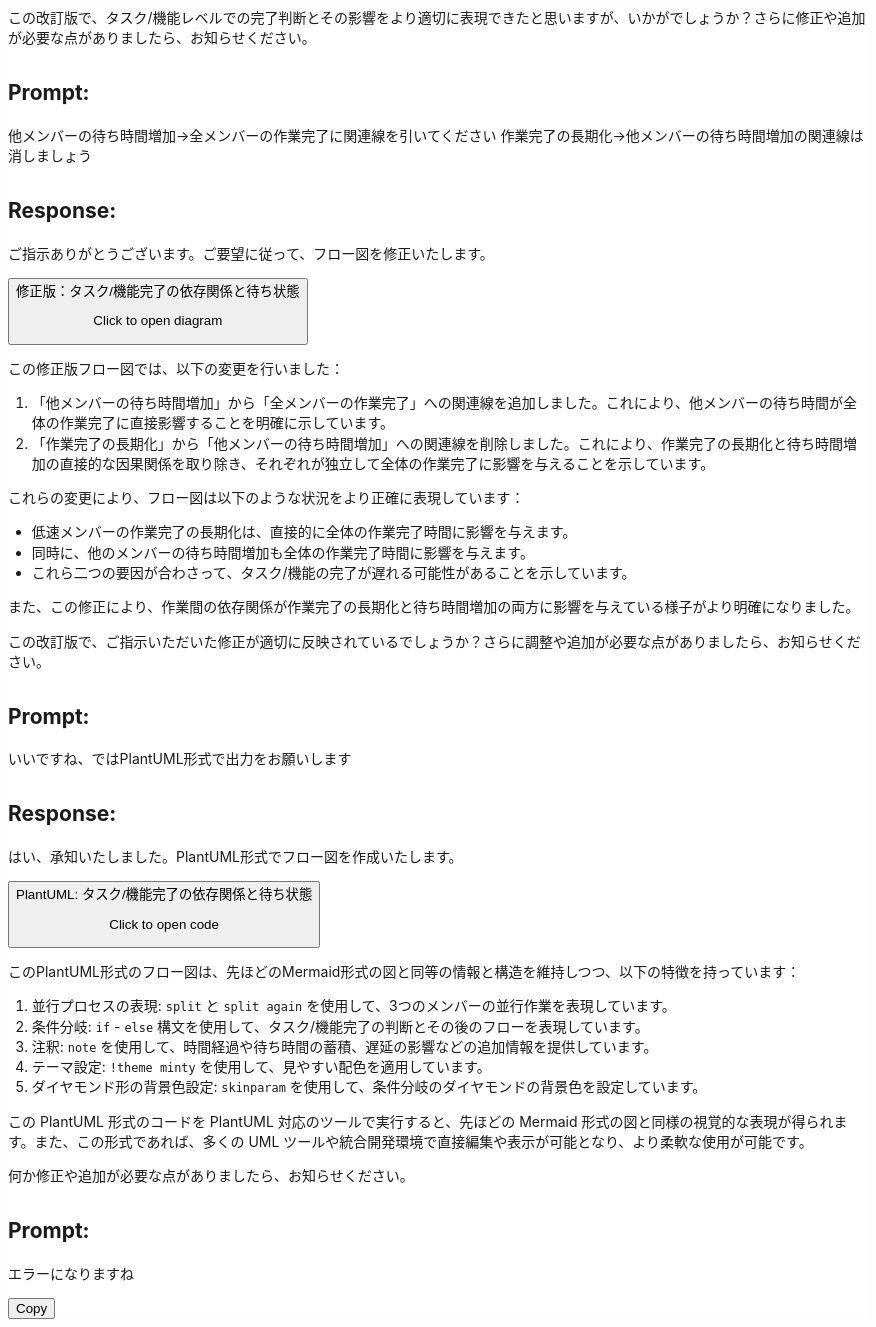 この改訂版で、タスク/機能レベルでの完了判断とその影響をより適切に表現できたと思いますが、いかがでしょうか？さらに修正や追加が必要な点がありましたら、お知らせください。

## Prompt:
他メンバーの待ち時間増加→全メンバーの作業完了に関連線を引いてください 作業完了の長期化→他メンバーの待ち時間増加の関連線は消しましょう

## Response:
ご指示ありがとうございます。ご要望に従って、フロー図を修正いたします。

<button>修正版：タスク/機能完了の依存関係と待ち状態

Click to open diagram</button>

この修正版フロー図では、以下の変更を行いました：

1. 「他メンバーの待ち時間増加」から「全メンバーの作業完了」への関連線を追加しました。これにより、他メンバーの待ち時間が全体の作業完了に直接影響することを明確に示しています。
2. 「作業完了の長期化」から「他メンバーの待ち時間増加」への関連線を削除しました。これにより、作業完了の長期化と待ち時間増加の直接的な因果関係を取り除き、それぞれが独立して全体の作業完了に影響を与えることを示しています。

これらの変更により、フロー図は以下のような状況をより正確に表現しています：

* 低速メンバーの作業完了の長期化は、直接的に全体の作業完了時間に影響を与えます。
* 同時に、他のメンバーの待ち時間増加も全体の作業完了時間に影響を与えます。
* これら二つの要因が合わさって、タスク/機能の完了が遅れる可能性があることを示しています。

また、この修正により、作業間の依存関係が作業完了の長期化と待ち時間増加の両方に影響を与えている様子がより明確になりました。

この改訂版で、ご指示いただいた修正が適切に反映されているでしょうか？さらに調整や追加が必要な点がありましたら、お知らせください。

## Prompt:
いいですね、ではPlantUML形式で出力をお願いします

## Response:
はい、承知いたしました。PlantUML形式でフロー図を作成いたします。

<button>PlantUML: タスク/機能完了の依存関係と待ち状態

Click to open code</button>

このPlantUML形式のフロー図は、先ほどのMermaid形式の図と同等の情報と構造を維持しつつ、以下の特徴を持っています：

1. 並行プロセスの表現: `split` と `split again` を使用して、3つのメンバーの並行作業を表現しています。
2. 条件分岐: `if` - `else` 構文を使用して、タスク/機能完了の判断とその後のフローを表現しています。
3. 注釈: `note` を使用して、時間経過や待ち時間の蓄積、遅延の影響などの追加情報を提供しています。
4. テーマ設定: `!theme minty` を使用して、見やすい配色を適用しています。
5. ダイヤモンド形の背景色設定: `skinparam` を使用して、条件分岐のダイヤモンドの背景色を設定しています。

この PlantUML 形式のコードを PlantUML 対応のツールで実行すると、先ほどの Mermaid 形式の図と同様の視覚的な表現が得られます。また、この形式であれば、多くの UML ツールや統合開発環境で直接編集や表示が可能となり、より柔軟な使用が可能です。

何か修正や追加が必要な点がありましたら、お知らせください。

## Prompt:
エラーになりますね

<button>Copy</button>
